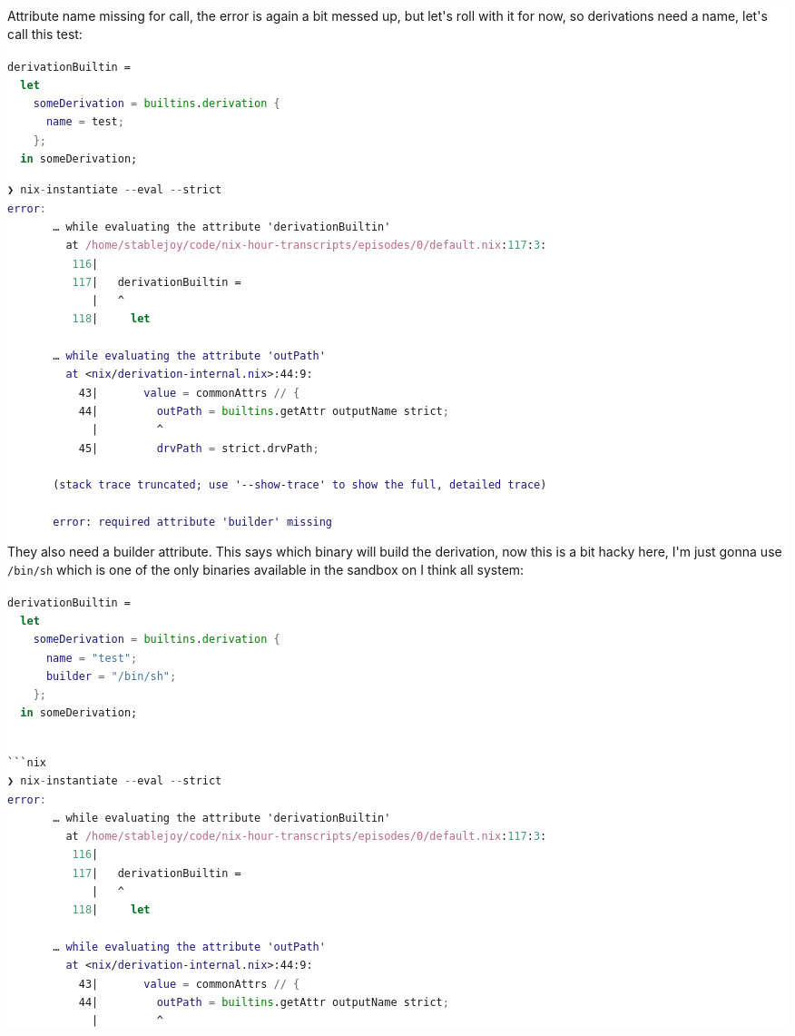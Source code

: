 Attribute name missing for call, the error is again a bit messed up, but let's roll with it for now,
so derivations need a name, let's call this test:

```nix
derivationBuiltin = 
  let
    someDerivation = builtins.derivation {
      name = test;
    };
  in someDerivation;
```

```nix
❯ nix-instantiate --eval --strict
error:
       … while evaluating the attribute 'derivationBuiltin'
         at /home/stablejoy/code/nix-hour-transcripts/episodes/0/default.nix:117:3:
          116|
          117|   derivationBuiltin =
             |   ^
          118|     let

       … while evaluating the attribute 'outPath'
         at <nix/derivation-internal.nix>:44:9:
           43|       value = commonAttrs // {
           44|         outPath = builtins.getAttr outputName strict;
             |         ^
           45|         drvPath = strict.drvPath;

       (stack trace truncated; use '--show-trace' to show the full, detailed trace)

       error: required attribute 'builder' missing
```

They also need a builder attribute. This says which binary will build the derivation, now this is a bit hacky here, I'm just
gonna use `/bin/sh` which is one of the only binaries available in the sandbox on I think all system:

```nix
derivationBuiltin = 
  let 
    someDerivation = builtins.derivation {
      name = "test";
      builder = "/bin/sh";
    };
  in someDerivation;
```

```nix

```nix
❯ nix-instantiate --eval --strict
error:
       … while evaluating the attribute 'derivationBuiltin'
         at /home/stablejoy/code/nix-hour-transcripts/episodes/0/default.nix:117:3:
          116|
          117|   derivationBuiltin =
             |   ^
          118|     let

       … while evaluating the attribute 'outPath'
         at <nix/derivation-internal.nix>:44:9:
           43|       value = commonAttrs // {
           44|         outPath = builtins.getAttr outputName strict;
             |         ^
```